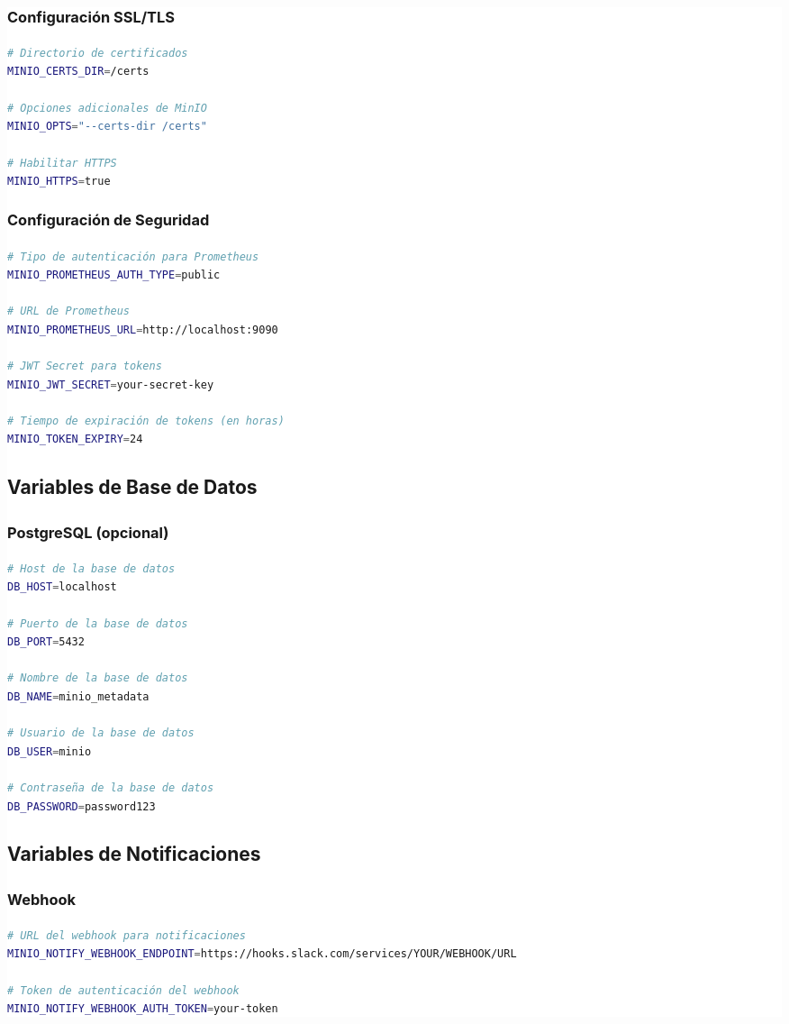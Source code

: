 ### Configuración SSL/TLS
```bash
# Directorio de certificados
MINIO_CERTS_DIR=/certs

# Opciones adicionales de MinIO
MINIO_OPTS="--certs-dir /certs"

# Habilitar HTTPS
MINIO_HTTPS=true
```

### Configuración de Seguridad
```bash
# Tipo de autenticación para Prometheus
MINIO_PROMETHEUS_AUTH_TYPE=public

# URL de Prometheus
MINIO_PROMETHEUS_URL=http://localhost:9090

# JWT Secret para tokens
MINIO_JWT_SECRET=your-secret-key

# Tiempo de expiración de tokens (en horas)
MINIO_TOKEN_EXPIRY=24
```

## Variables de Base de Datos

### PostgreSQL (opcional)
```bash
# Host de la base de datos
DB_HOST=localhost

# Puerto de la base de datos
DB_PORT=5432

# Nombre de la base de datos
DB_NAME=minio_metadata

# Usuario de la base de datos
DB_USER=minio

# Contraseña de la base de datos
DB_PASSWORD=password123
```

## Variables de Notificaciones

### Webhook
```bash
# URL del webhook para notificaciones
MINIO_NOTIFY_WEBHOOK_ENDPOINT=https://hooks.slack.com/services/YOUR/WEBHOOK/URL

# Token de autenticación del webhook
MINIO_NOTIFY_WEBHOOK_AUTH_TOKEN=your-token
```
